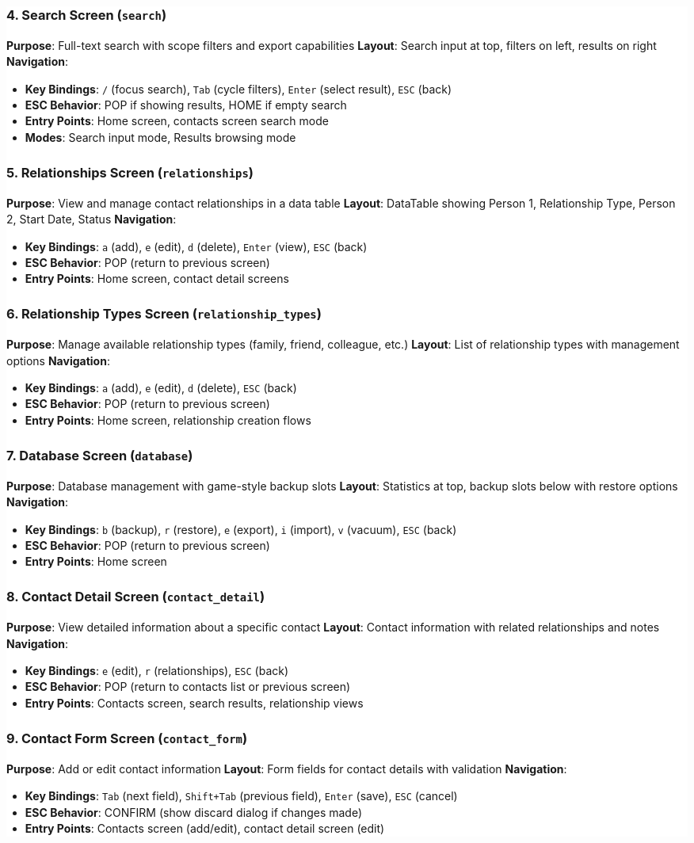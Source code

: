 ### 4. Search Screen (`search`)
**Purpose**: Full-text search with scope filters and export capabilities
**Layout**: Search input at top, filters on left, results on right
**Navigation**:
- **Key Bindings**: `/` (focus search), `Tab` (cycle filters), `Enter` (select result), `ESC` (back)
- **ESC Behavior**: POP if showing results, HOME if empty search
- **Entry Points**: Home screen, contacts screen search mode
- **Modes**: Search input mode, Results browsing mode

### 5. Relationships Screen (`relationships`)
**Purpose**: View and manage contact relationships in a data table
**Layout**: DataTable showing Person 1, Relationship Type, Person 2, Start Date, Status
**Navigation**:
- **Key Bindings**: `a` (add), `e` (edit), `d` (delete), `Enter` (view), `ESC` (back)
- **ESC Behavior**: POP (return to previous screen)
- **Entry Points**: Home screen, contact detail screens

### 6. Relationship Types Screen (`relationship_types`)
**Purpose**: Manage available relationship types (family, friend, colleague, etc.)
**Layout**: List of relationship types with management options
**Navigation**:
- **Key Bindings**: `a` (add), `e` (edit), `d` (delete), `ESC` (back)
- **ESC Behavior**: POP (return to previous screen)
- **Entry Points**: Home screen, relationship creation flows

### 7. Database Screen (`database`)
**Purpose**: Database management with game-style backup slots
**Layout**: Statistics at top, backup slots below with restore options
**Navigation**:
- **Key Bindings**: `b` (backup), `r` (restore), `e` (export), `i` (import), `v` (vacuum), `ESC` (back)
- **ESC Behavior**: POP (return to previous screen)
- **Entry Points**: Home screen

### 8. Contact Detail Screen (`contact_detail`)
**Purpose**: View detailed information about a specific contact
**Layout**: Contact information with related relationships and notes
**Navigation**:
- **Key Bindings**: `e` (edit), `r` (relationships), `ESC` (back)
- **ESC Behavior**: POP (return to contacts list or previous screen)
- **Entry Points**: Contacts screen, search results, relationship views

### 9. Contact Form Screen (`contact_form`)
**Purpose**: Add or edit contact information
**Layout**: Form fields for contact details with validation
**Navigation**:
- **Key Bindings**: `Tab` (next field), `Shift+Tab` (previous field), `Enter` (save), `ESC` (cancel)
- **ESC Behavior**: CONFIRM (show discard dialog if changes made)
- **Entry Points**: Contacts screen (add/edit), contact detail screen (edit)

